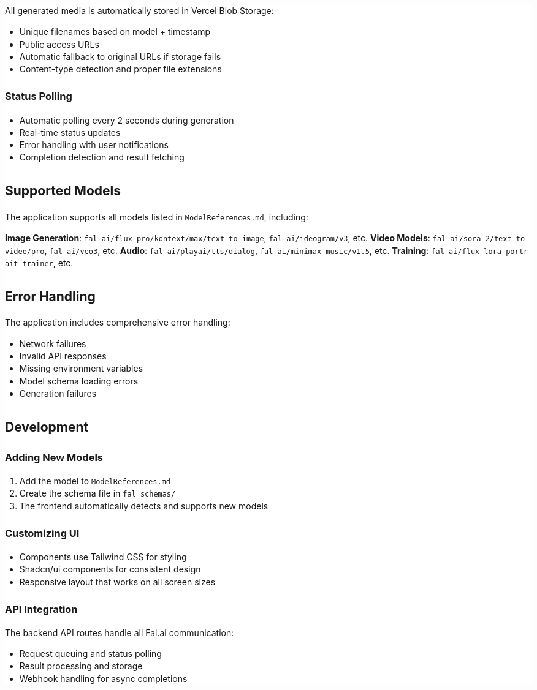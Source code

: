 All generated media is automatically stored in Vercel Blob Storage:

- Unique filenames based on model + timestamp
- Public access URLs
- Automatic fallback to original URLs if storage fails
- Content-type detection and proper file extensions

### Status Polling

- Automatic polling every 2 seconds during generation
- Real-time status updates
- Error handling with user notifications
- Completion detection and result fetching

## Supported Models

The application supports all models listed in `ModelReferences.md`, including:

**Image Generation**: `fal-ai/flux-pro/kontext/max/text-to-image`, `fal-ai/ideogram/v3`, etc.
**Video Models**: `fal-ai/sora-2/text-to-video/pro`, `fal-ai/veo3`, etc.
**Audio**: `fal-ai/playai/tts/dialog`, `fal-ai/minimax-music/v1.5`, etc.
**Training**: `fal-ai/flux-lora-portrait-trainer`, etc.

## Error Handling

The application includes comprehensive error handling:

- Network failures
- Invalid API responses
- Missing environment variables
- Model schema loading errors
- Generation failures

## Development

### Adding New Models

1. Add the model to `ModelReferences.md`
2. Create the schema file in `fal_schemas/`
3. The frontend automatically detects and supports new models

### Customizing UI

- Components use Tailwind CSS for styling
- Shadcn/ui components for consistent design
- Responsive layout that works on all screen sizes

### API Integration

The backend API routes handle all Fal.ai communication:

- Request queuing and status polling
- Result processing and storage
- Webhook handling for async completions
